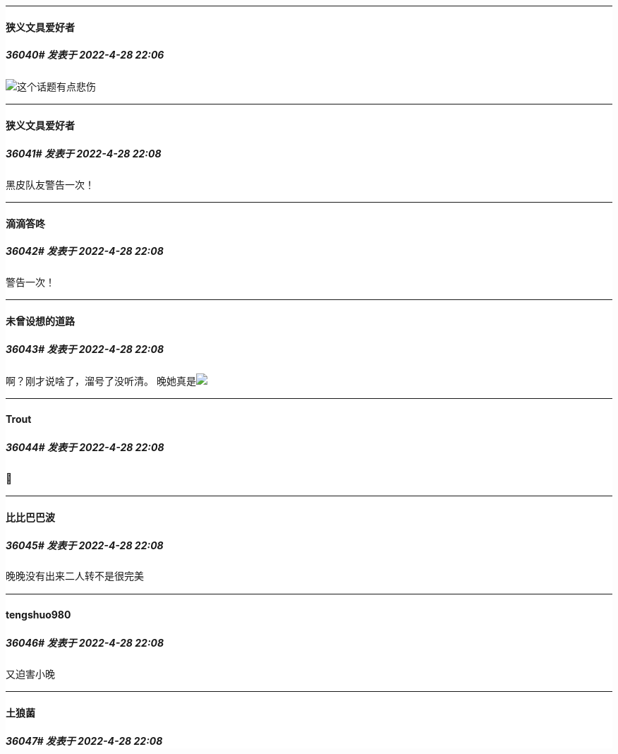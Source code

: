 *****

####  狭义文具爱好者  
##### 36040#       发表于 2022-4-28 22:06

<img src="https://static.saraba1st.com/image/smiley/face2017/091.png" referrerpolicy="no-referrer">这个话题有点悲伤

*****

####  狭义文具爱好者  
##### 36041#       发表于 2022-4-28 22:08

黑皮队友警告一次！

*****

####  滴滴答咚  
##### 36042#       发表于 2022-4-28 22:08

警告一次！

*****

####  未曾设想的道路  
##### 36043#       发表于 2022-4-28 22:08

啊？刚才说啥了，溜号了没听清。
晚她真是<img src="https://static.saraba1st.com/image/smiley/face2017/001.png" referrerpolicy="no-referrer">

*****

####  Trout  
##### 36044#       发表于 2022-4-28 22:08

👄

*****

####  比比巴巴波  
##### 36045#       发表于 2022-4-28 22:08

晚晚没有出来二人转不是很完美

*****

####  tengshuo980  
##### 36046#       发表于 2022-4-28 22:08

又迫害小晚

*****

####  土狼菌  
##### 36047#       发表于 2022-4-28 22:08
